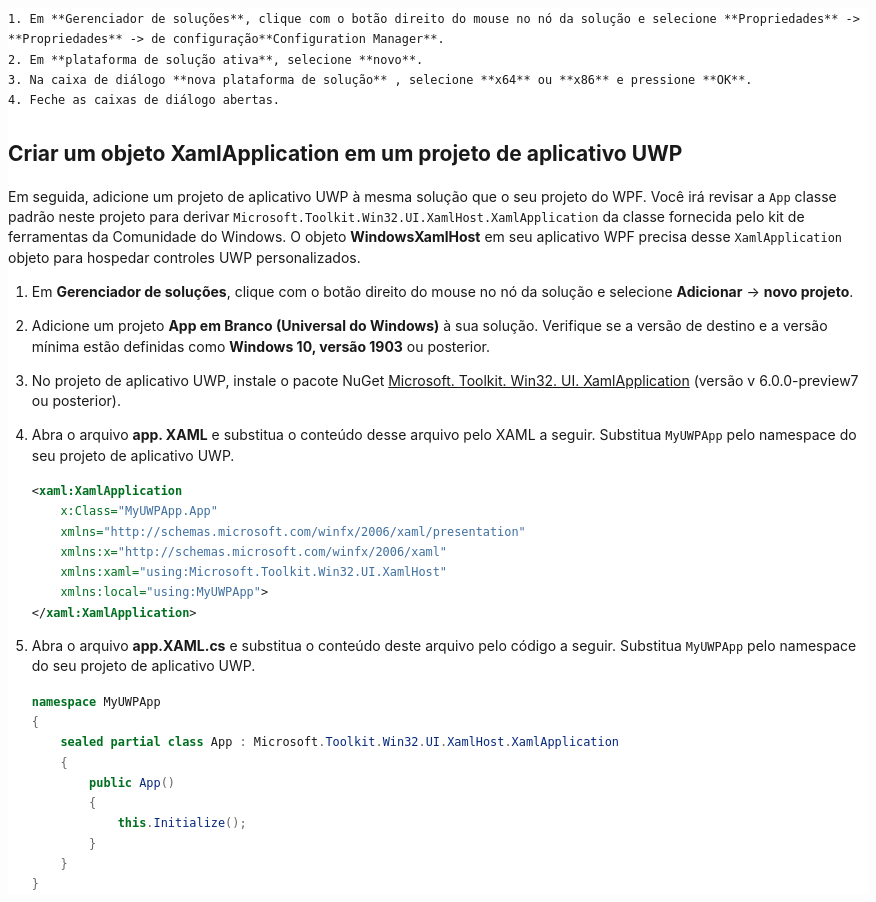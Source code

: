     1. Em **Gerenciador de soluções**, clique com o botão direito do mouse no nó da solução e selecione **Propriedades** -> **Propriedades** -> de configuração**Configuration Manager**. 
    2. Em **plataforma de solução ativa**, selecione **novo**. 
    3. Na caixa de diálogo **nova plataforma de solução** , selecione **x64** ou **x86** e pressione **OK**. 
    4. Feche as caixas de diálogo abertas.

## <a name="create-a-xamlapplication-object-in-a-uwp-app-project"></a>Criar um objeto XamlApplication em um projeto de aplicativo UWP

Em seguida, adicione um projeto de aplicativo UWP à mesma solução que o seu projeto do WPF. Você irá revisar a `App` classe padrão neste projeto para derivar `Microsoft.Toolkit.Win32.UI.XamlHost.XamlApplication` da classe fornecida pelo kit de ferramentas da Comunidade do Windows. O objeto **WindowsXamlHost** em seu aplicativo WPF precisa desse `XamlApplication` objeto para hospedar controles UWP personalizados.

1. Em **Gerenciador de soluções**, clique com o botão direito do mouse no nó da solução e selecione **Adicionar** -> **novo projeto**.
2. Adicione um projeto **App em Branco (Universal do Windows)** à sua solução. Verifique se a versão de destino e a versão mínima estão definidas como **Windows 10, versão 1903** ou posterior.
3. No projeto de aplicativo UWP, instale o pacote NuGet [Microsoft. Toolkit. Win32. UI. XamlApplication](https://www.nuget.org/packages/Microsoft.Toolkit.Win32.UI.XamlApplication) (versão v 6.0.0-preview7 ou posterior).
4. Abra o arquivo **app. XAML** e substitua o conteúdo desse arquivo pelo XAML a seguir. Substitua `MyUWPApp` pelo namespace do seu projeto de aplicativo UWP.

    ```xml
    <xaml:XamlApplication
        x:Class="MyUWPApp.App"
        xmlns="http://schemas.microsoft.com/winfx/2006/xaml/presentation"
        xmlns:x="http://schemas.microsoft.com/winfx/2006/xaml"
        xmlns:xaml="using:Microsoft.Toolkit.Win32.UI.XamlHost"
        xmlns:local="using:MyUWPApp">
    </xaml:XamlApplication>
    ```

5. Abra o arquivo **app.XAML.cs** e substitua o conteúdo deste arquivo pelo código a seguir. Substitua `MyUWPApp` pelo namespace do seu projeto de aplicativo UWP.

    ```csharp
    namespace MyUWPApp
    {
        sealed partial class App : Microsoft.Toolkit.Win32.UI.XamlHost.XamlApplication
        {
            public App()
            {
                this.Initialize();
            }
        }
    }
    ```
